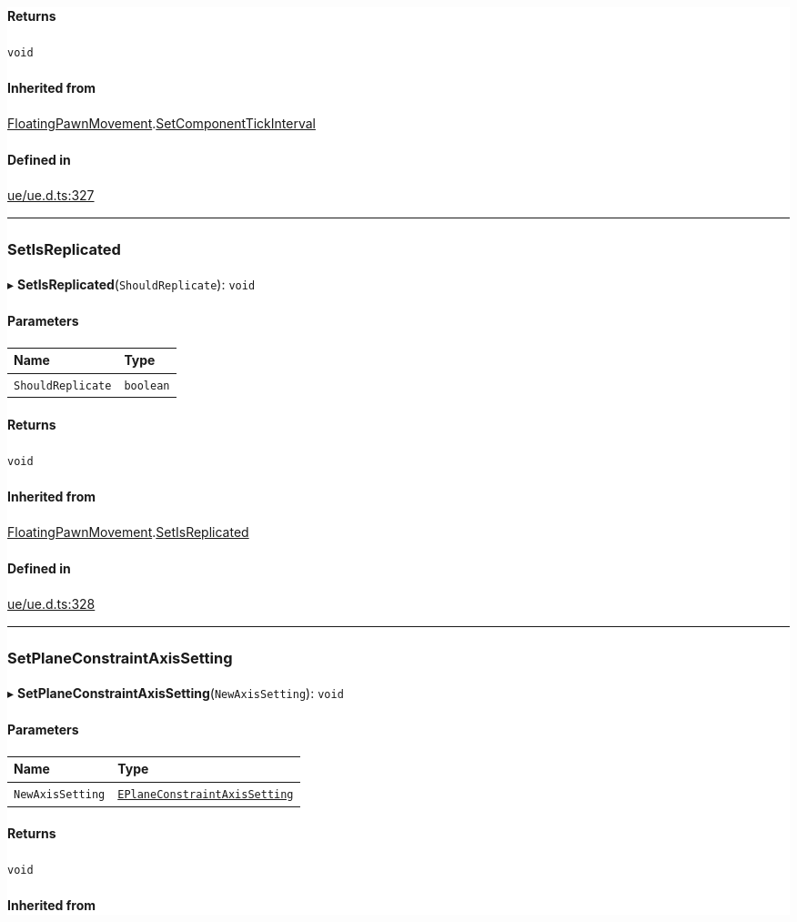#### Returns

`void`

#### Inherited from

[FloatingPawnMovement](ue_ue.FloatingPawnMovement.md).[SetComponentTickInterval](ue_ue.FloatingPawnMovement.md#setcomponenttickinterval)

#### Defined in

[ue/ue.d.ts:327](https://github.com/YugMetaverse/yug_typings/blob/b7d9b19/ue/ue.d.ts#L327)

___

### SetIsReplicated

▸ **SetIsReplicated**(`ShouldReplicate`): `void`

#### Parameters

| Name | Type |
| :------ | :------ |
| `ShouldReplicate` | `boolean` |

#### Returns

`void`

#### Inherited from

[FloatingPawnMovement](ue_ue.FloatingPawnMovement.md).[SetIsReplicated](ue_ue.FloatingPawnMovement.md#setisreplicated)

#### Defined in

[ue/ue.d.ts:328](https://github.com/YugMetaverse/yug_typings/blob/b7d9b19/ue/ue.d.ts#L328)

___

### SetPlaneConstraintAxisSetting

▸ **SetPlaneConstraintAxisSetting**(`NewAxisSetting`): `void`

#### Parameters

| Name | Type |
| :------ | :------ |
| `NewAxisSetting` | [`EPlaneConstraintAxisSetting`](../enums/ue_ue.EPlaneConstraintAxisSetting.md) |

#### Returns

`void`

#### Inherited from
